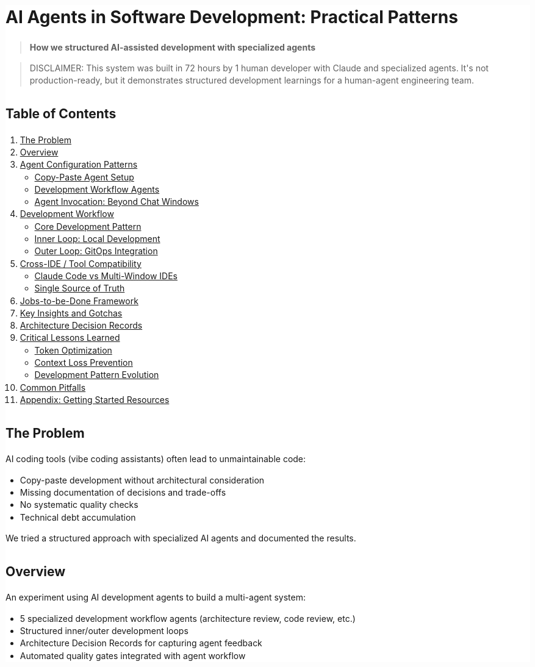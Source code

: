 # AI Agents in Software Development: Practical Patterns

> **How we structured AI-assisted development with specialized agents**

> DISCLAIMER: This system was built in 72 hours by 1 human developer with Claude and specialized agents. It's not production-ready, but it demonstrates structured development learnings for a human-agent engineering team.

## Table of Contents

1. [The Problem](#the-problem)
2. [Overview](#overview)
3. [Agent Configuration Patterns](#1-agent-configuration-patterns)
   - [Copy-Paste Agent Setup](#copy-paste-agent-setup)
   - [Development Workflow Agents](#development-workflow-agents)
   - [Agent Invocation: Beyond Chat Windows](#agent-invocation-beyond-chat-windows)
4. [Development Workflow](#2-development-workflow)
   - [Core Development Pattern](#core-development-pattern)
   - [Inner Loop: Local Development](#inner-loop-local-development-with-agent-orchestration)
   - [Outer Loop: GitOps Integration](#outer-loop-gitops-agent--claude-integration)
5. [Cross-IDE / Tool Compatibility](#3-cross-ide--tool-compatibility)
   - [Claude Code vs Multi-Window IDEs](#claude-code-vs-multi-window-ides)
   - [Single Source of Truth](#our-solution-single-source-of-truth-with-tool-specific-adaptations)
6. [Jobs-to-be-Done Framework](#4-jobs-to-be-done-framework-for-business-agent-personas)
7. [Key Insights and Gotchas](#5-key-insights-and-gotchas)
8. [Architecture Decision Records](#6-architecture-decision-records-pattern)
9. [Critical Lessons Learned](#7-critical-lessons-learned)
   - [Token Optimization](#token-optimization-discovery)
   - [Context Loss Prevention](#the-loss-in-the-middle-problem)
   - [Development Pattern Evolution](#development-pattern-evolution)
10. [Common Pitfalls](#common-pitfalls)
11. [Appendix: Getting Started Resources](#appendix-getting-started-resources)

## The Problem

AI coding tools (vibe coding assistants) often lead to unmaintainable code:
- Copy-paste development without architectural consideration
- Missing documentation of decisions and trade-offs
- No systematic quality checks
- Technical debt accumulation

We tried a structured approach with specialized AI agents and documented the results.

## Overview

An experiment using AI development agents to build a multi-agent system:
- 5 specialized development workflow agents (architecture review, code review, etc.)
- Structured inner/outer development loops
- Architecture Decision Records for capturing agent feedback
- Automated quality gates integrated with agent workflow
